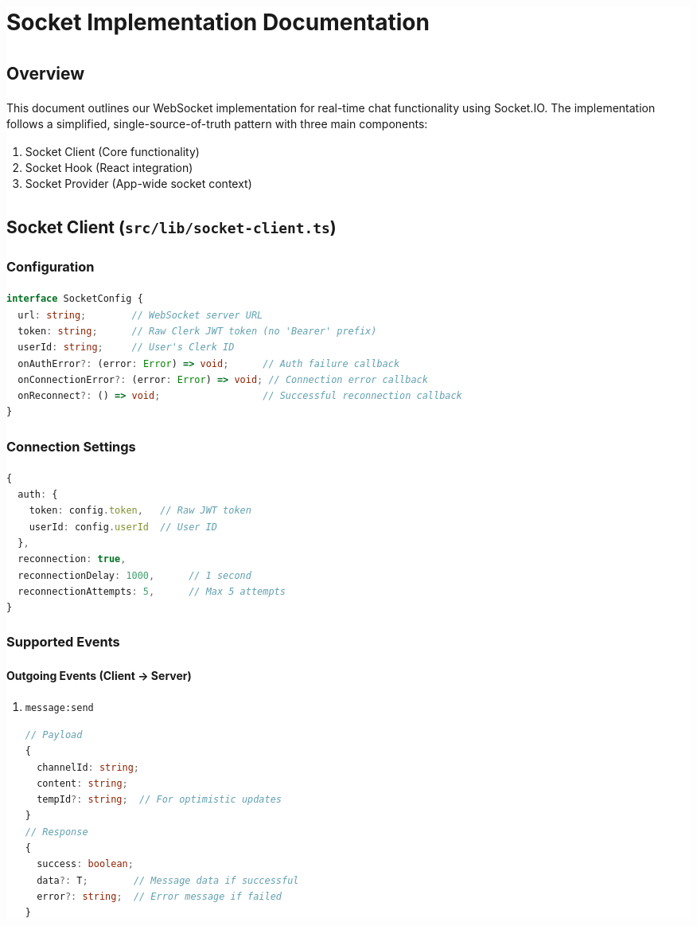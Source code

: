 # Socket Implementation Documentation

## Overview
This document outlines our WebSocket implementation for real-time chat functionality using Socket.IO. The implementation follows a simplified, single-source-of-truth pattern with three main components:

1. Socket Client (Core functionality)
2. Socket Hook (React integration)
3. Socket Provider (App-wide socket context)

## Socket Client (`src/lib/socket-client.ts`)

### Configuration
```typescript
interface SocketConfig {
  url: string;        // WebSocket server URL
  token: string;      // Raw Clerk JWT token (no 'Bearer' prefix)
  userId: string;     // User's Clerk ID
  onAuthError?: (error: Error) => void;      // Auth failure callback
  onConnectionError?: (error: Error) => void; // Connection error callback
  onReconnect?: () => void;                  // Successful reconnection callback
}
```

### Connection Settings
```typescript
{
  auth: {
    token: config.token,   // Raw JWT token
    userId: config.userId  // User ID
  },
  reconnection: true,
  reconnectionDelay: 1000,      // 1 second
  reconnectionAttempts: 5,      // Max 5 attempts
}
```

### Supported Events

#### Outgoing Events (Client → Server)
1. `message:send`
   ```typescript
   // Payload
   {
     channelId: string;
     content: string;
     tempId?: string;  // For optimistic updates
   }
   // Response
   {
     success: boolean;
     data?: T;        // Message data if successful
     error?: string;  // Error message if failed
   }
   ```
